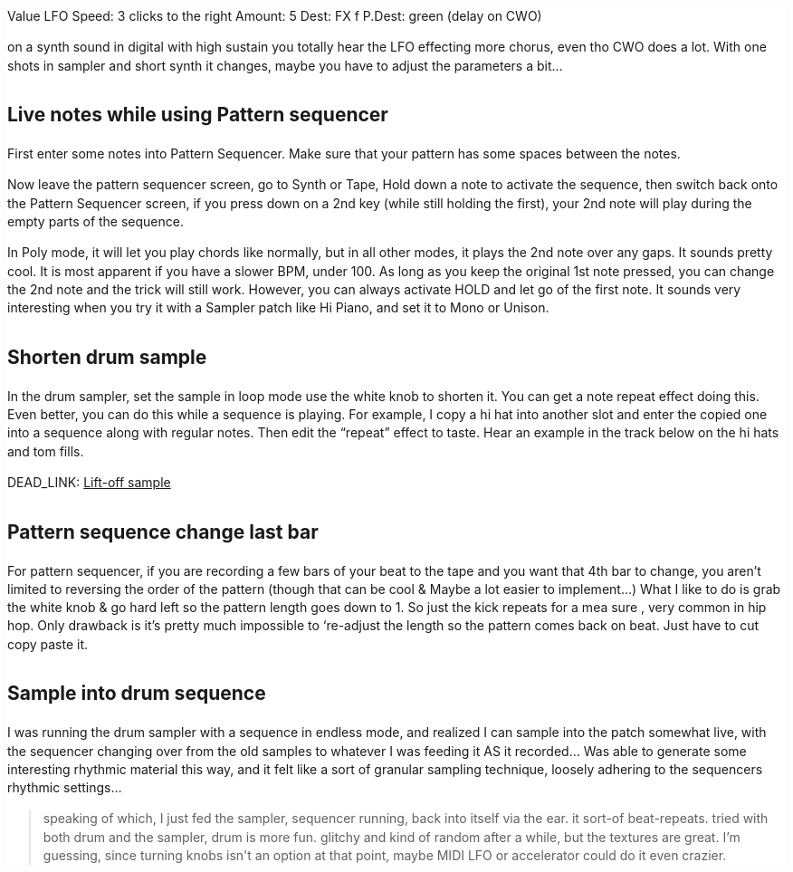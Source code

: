 Value LFO
Speed: 3 clicks to the right Amount: 5 Dest: FX f P.Dest: green (delay on CWO)

on a synth sound in digital with high sustain you totally hear the LFO effecting more chorus, even tho CWO does a lot. With one shots in sampler and short synth it changes, maybe you have to adjust the parameters a bit…

## Live notes while using Pattern sequencer

First enter some notes into Pattern Sequencer. Make sure that your pattern has some spaces between the notes.

Now leave the pattern sequencer screen, go to Synth or Tape, Hold down a note to activate the sequence, then switch back onto the Pattern Sequencer screen, if you press down on a 2nd key (while still holding the first), your 2nd note will play during the empty parts of the sequence.

In Poly mode, it will let you play chords like normally, but in all other modes, it plays the 2nd note over any gaps. It sounds pretty cool. It is most apparent if you have a slower BPM, under 100. As long as you keep the original 1st note pressed, you can change the 2nd note and the trick will still work. However, you can always activate HOLD and let go of the first note. It sounds very interesting when you try it with a Sampler patch like Hi Piano, and set it to Mono or Unison.

## Shorten drum sample

In the drum sampler, set the sample in loop mode use the white knob to shorten it. You can get a note repeat effect doing this. Even better, you can do this while a sequence is playing. For example, I copy a hi hat into another slot and enter the copied one into a sequence along with regular notes. Then edit the “repeat” effect to taste. Hear an example in the track below on the hi hats and tom fills.

DEAD_LINK: [Lift-off sample](https://soundcloud.com/sammyjams/lift-off)

## Pattern sequence change last bar

For pattern sequencer, if you are recording a few bars of your beat to the tape and you want that 4th bar to change, you aren’t limited to reversing the order of the pattern (though that can be cool & Maybe a lot easier to implement…)
What I like to do is grab the white knob & go hard left so the pattern length goes down to 1. So just the kick repeats for a mea sure , very common in hip hop.
Only drawback is it’s pretty much impossible to ‘re-adjust the length so the pattern comes back on beat. Just have to cut copy paste it.

## Sample into drum sequence

I was running the drum sampler with a sequence in endless mode, and realized I can sample into the patch somewhat live, with the sequencer changing over from the old samples to whatever I was feeding it AS it recorded… Was able to generate some interesting rhythmic material this way, and it felt like a sort of granular sampling technique, loosely adhering to the sequencers rhythmic settings…

> speaking of which, I just fed the sampler, sequencer running, back into itself via the ear. it sort-of beat-repeats. tried with both drum and the sampler, drum is more fun. glitchy and kind of random after a while, but the textures are great. I’m guessing, since turning knobs isn't an option at that point, maybe MIDI LFO or accelerator could do it even crazier.
